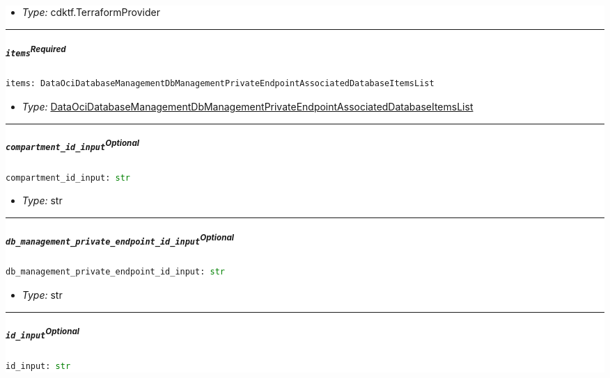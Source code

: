 - *Type:* cdktf.TerraformProvider

---

##### `items`<sup>Required</sup> <a name="items" id="rhizo-co-terraform-provider-oci.dataOciDatabaseManagementDbManagementPrivateEndpointAssociatedDatabase.DataOciDatabaseManagementDbManagementPrivateEndpointAssociatedDatabase.property.items"></a>

```python
items: DataOciDatabaseManagementDbManagementPrivateEndpointAssociatedDatabaseItemsList
```

- *Type:* <a href="#rhizo-co-terraform-provider-oci.dataOciDatabaseManagementDbManagementPrivateEndpointAssociatedDatabase.DataOciDatabaseManagementDbManagementPrivateEndpointAssociatedDatabaseItemsList">DataOciDatabaseManagementDbManagementPrivateEndpointAssociatedDatabaseItemsList</a>

---

##### `compartment_id_input`<sup>Optional</sup> <a name="compartment_id_input" id="rhizo-co-terraform-provider-oci.dataOciDatabaseManagementDbManagementPrivateEndpointAssociatedDatabase.DataOciDatabaseManagementDbManagementPrivateEndpointAssociatedDatabase.property.compartmentIdInput"></a>

```python
compartment_id_input: str
```

- *Type:* str

---

##### `db_management_private_endpoint_id_input`<sup>Optional</sup> <a name="db_management_private_endpoint_id_input" id="rhizo-co-terraform-provider-oci.dataOciDatabaseManagementDbManagementPrivateEndpointAssociatedDatabase.DataOciDatabaseManagementDbManagementPrivateEndpointAssociatedDatabase.property.dbManagementPrivateEndpointIdInput"></a>

```python
db_management_private_endpoint_id_input: str
```

- *Type:* str

---

##### `id_input`<sup>Optional</sup> <a name="id_input" id="rhizo-co-terraform-provider-oci.dataOciDatabaseManagementDbManagementPrivateEndpointAssociatedDatabase.DataOciDatabaseManagementDbManagementPrivateEndpointAssociatedDatabase.property.idInput"></a>

```python
id_input: str
```
